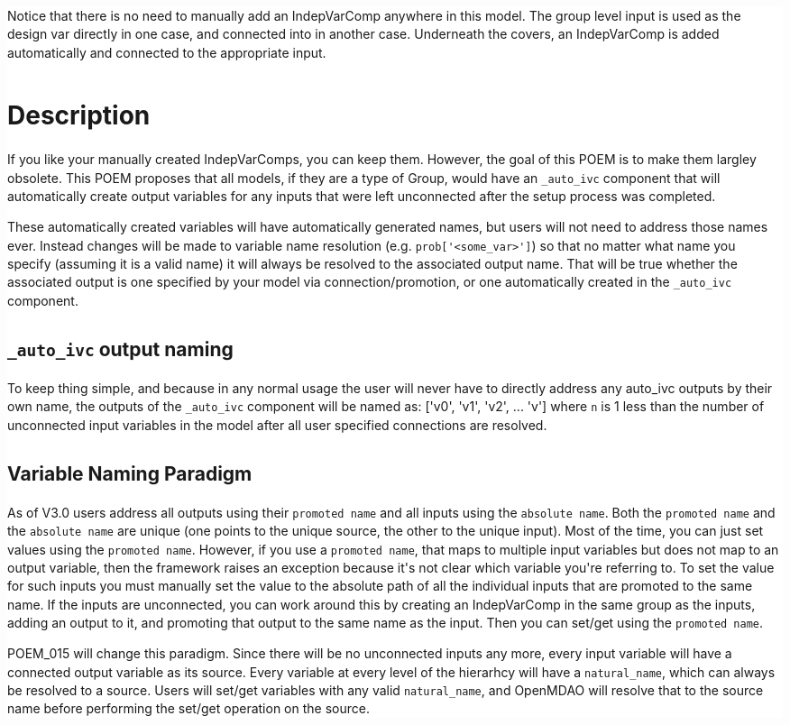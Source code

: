 Notice that there is no need to manually add an IndepVarComp anywhere in this model. 
The group level input is used as the design var directly in one case,
and connected into in another case. 
Underneath the covers, an IndepVarComp is added automatically and connected to the appropriate input. 


Description
===========
If you like your manually created IndepVarComps, you can keep them. 
However, the goal of this POEM is to make them largley obsolete.
This POEM proposes that all models, if they are a type of Group, would have an `_auto_ivc` component 
that will automatically create output variables for any inputs that were left unconnected after the 
setup process was completed. 

These automatically created variables will have automatically generated names, 
but users will not need to address those names ever. 
Instead changes will be made to variable name resolution (e.g. `prob['<some_var>']`) so that
no matter what name you specify (assuming it is a valid name) it will always be resolved to the associated output name. 
That will be true whether the associated output is one specified by your model via connection/promotion, 
or one automatically created in the `_auto_ivc` component. 


`_auto_ivc` output naming
-------------------------
To keep thing simple, and because in any normal usage the user will never have to directly address any 
auto_ivc outputs by their own name, the outputs of the `_auto_ivc` component will be named as: 
['v0', 'v1', 'v2', ... 'v<n>'] where `n` is 1 less than the number of unconnected input variables in 
the model after all user specified connections are resolved.

Variable Naming Paradigm
------------------------
As of V3.0 users address all outputs using their `promoted name` and all inputs using the `absolute name`.
Both the `promoted name` and the `absolute name` are unique (one points to the unique source, the other to the unique input). 
Most of the time, you can just set values using the `promoted name`.  However, if you use a `promoted name`,
that maps to multiple input variables but does not map to an output variable, then the framework raises an exception
because it's not clear which variable you're referring to.
To set the value for such inputs you must manually set the value to the absolute path of all the 
individual inputs that are promoted to the same name. 
If the inputs are unconnected, you can work around this by creating an IndepVarComp in the same group as the inputs, 
adding an output to it, and promoting that output to the same name as the input. 
Then you can set/get using the `promoted name`.  

POEM_015 will change this paradigm. 
Since there will be no unconnected inputs any more, every input variable will have a connected output variable as its source.
Every variable at every level of the hierarhcy will have a `natural_name`, which can always be resolved to a source. 
Users will set/get variables with any valid `natural_name`, 
and OpenMDAO will resolve that to the source name before performing the set/get operation on the source. 
